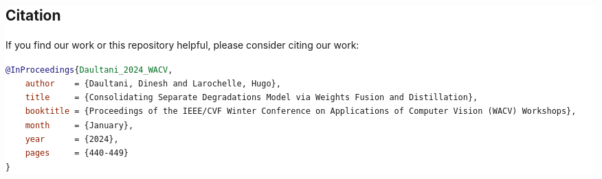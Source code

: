 ## Citation
If you find our work or this repository helpful, please consider citing our work:

```bibtex
@InProceedings{Daultani_2024_WACV,
    author    = {Daultani, Dinesh and Larochelle, Hugo},
    title     = {Consolidating Separate Degradations Model via Weights Fusion and Distillation},
    booktitle = {Proceedings of the IEEE/CVF Winter Conference on Applications of Computer Vision (WACV) Workshops},
    month     = {January},
    year      = {2024},
    pages     = {440-449}
}
```